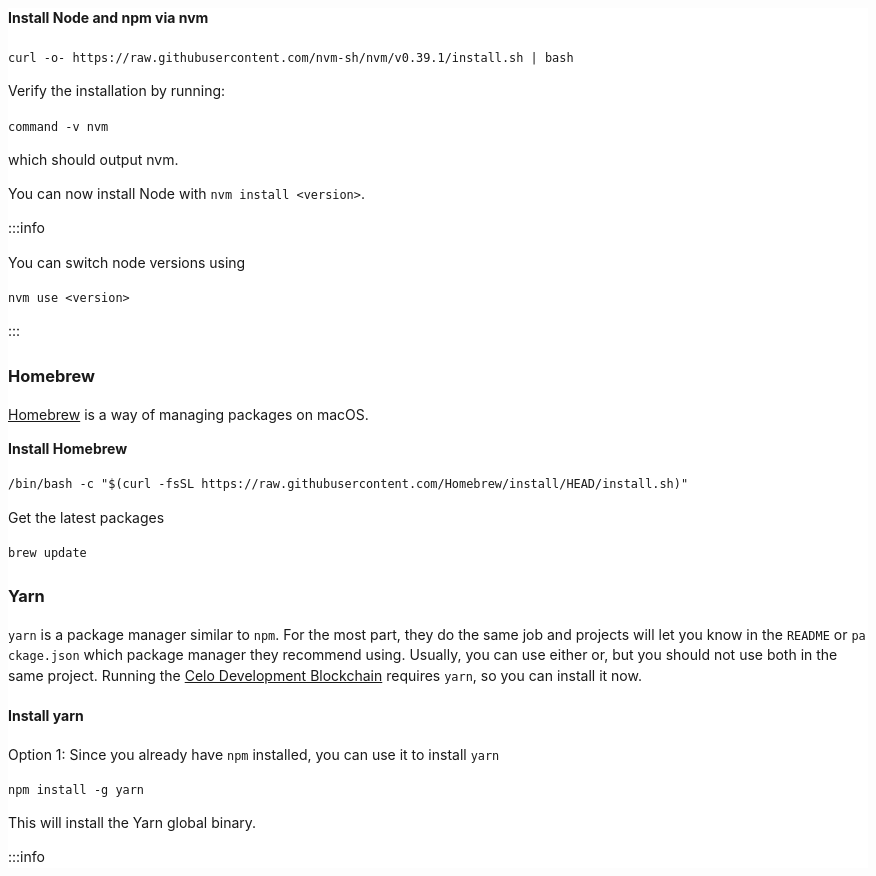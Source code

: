 #### Install Node and npm via nvm

```shell
curl -o- https://raw.githubusercontent.com/nvm-sh/nvm/v0.39.1/install.sh | bash
```

Verify the installation by running:

```shell
command -v nvm
```

which should output nvm.

You can now install Node with `nvm install <version>`.

:::info

You can switch node versions using 

```shell
nvm use <version>
```

:::

### Homebrew

[Homebrew](https://brew.sh/) is a way of managing packages on macOS.

**Install Homebrew**

```shell
/bin/bash -c "$(curl -fsSL https://raw.githubusercontent.com/Homebrew/install/HEAD/install.sh)"
```

Get the latest packages

```shell
brew update
```

### Yarn

`yarn` is a package manager similar to `npm`. For the most part, they do the same job and projects will let you know in the `README` or `package.json` which package manager they recommend using. Usually, you can use either or, but you should not use both in the same project. Running the [Celo Development Blockchain](https://www.notion.so/Celo-Tech-Talk-Building-your-First-DApp-Part-1-40bb23cffd0c4414986c5c2e85b2007a#7c24c82b38a443a49ec10dbf850c94c7) requires `yarn`, so you can install it now.

#### Install yarn

Option 1: Since you already have `npm` installed, you can use it to install `yarn`

```shell
npm install -g yarn
```

This will install the Yarn global binary.

:::info
